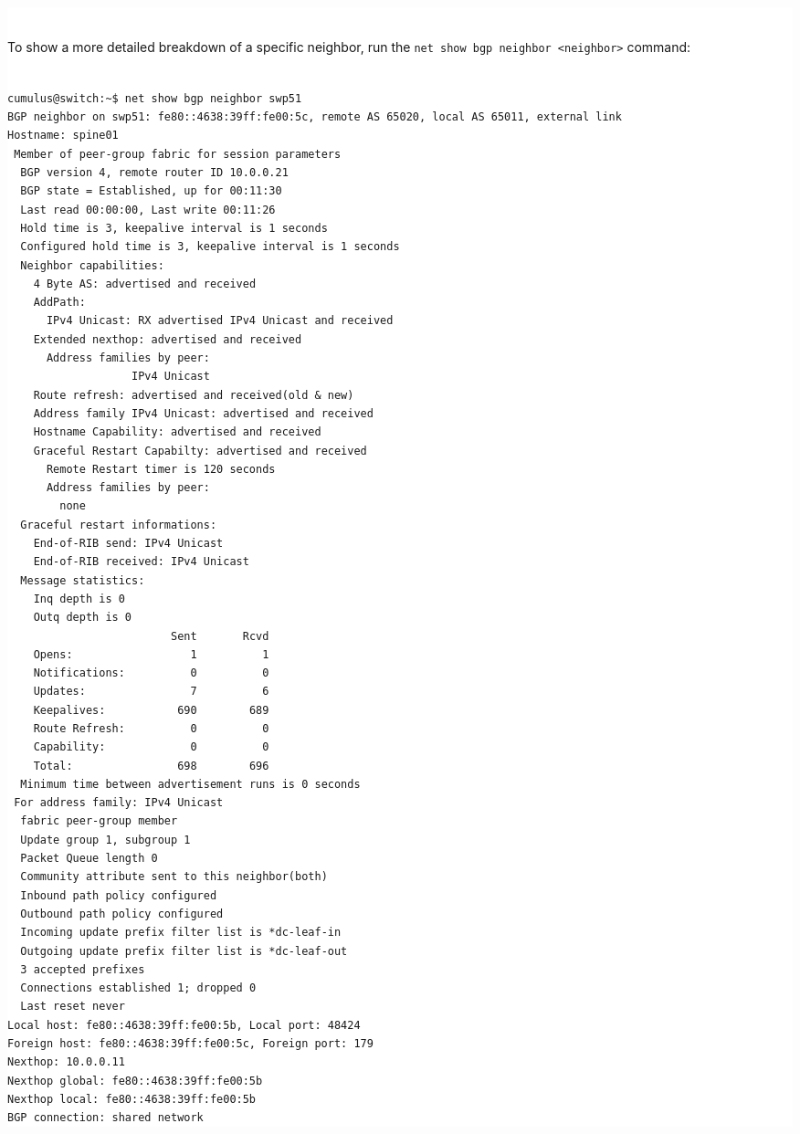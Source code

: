 ``` 
    
```

To show a more detailed breakdown of a specific neighbor, run the `net
show bgp neighbor <neighbor>` command:

``` 
                   
cumulus@switch:~$ net show bgp neighbor swp51
BGP neighbor on swp51: fe80::4638:39ff:fe00:5c, remote AS 65020, local AS 65011, external link
Hostname: spine01
 Member of peer-group fabric for session parameters
  BGP version 4, remote router ID 10.0.0.21
  BGP state = Established, up for 00:11:30
  Last read 00:00:00, Last write 00:11:26
  Hold time is 3, keepalive interval is 1 seconds
  Configured hold time is 3, keepalive interval is 1 seconds
  Neighbor capabilities:
    4 Byte AS: advertised and received
    AddPath:
      IPv4 Unicast: RX advertised IPv4 Unicast and received
    Extended nexthop: advertised and received
      Address families by peer:
                   IPv4 Unicast
    Route refresh: advertised and received(old & new)
    Address family IPv4 Unicast: advertised and received
    Hostname Capability: advertised and received
    Graceful Restart Capabilty: advertised and received
      Remote Restart timer is 120 seconds
      Address families by peer:
        none
  Graceful restart informations:
    End-of-RIB send: IPv4 Unicast
    End-of-RIB received: IPv4 Unicast
  Message statistics:
    Inq depth is 0
    Outq depth is 0
                         Sent       Rcvd
    Opens:                  1          1
    Notifications:          0          0
    Updates:                7          6
    Keepalives:           690        689
    Route Refresh:          0          0
    Capability:             0          0
    Total:                698        696
  Minimum time between advertisement runs is 0 seconds
 For address family: IPv4 Unicast
  fabric peer-group member
  Update group 1, subgroup 1
  Packet Queue length 0
  Community attribute sent to this neighbor(both)
  Inbound path policy configured
  Outbound path policy configured
  Incoming update prefix filter list is *dc-leaf-in
  Outgoing update prefix filter list is *dc-leaf-out
  3 accepted prefixes
  Connections established 1; dropped 0
  Last reset never
Local host: fe80::4638:39ff:fe00:5b, Local port: 48424
Foreign host: fe80::4638:39ff:fe00:5c, Foreign port: 179
Nexthop: 10.0.0.11
Nexthop global: fe80::4638:39ff:fe00:5b
Nexthop local: fe80::4638:39ff:fe00:5b
BGP connection: shared network
```